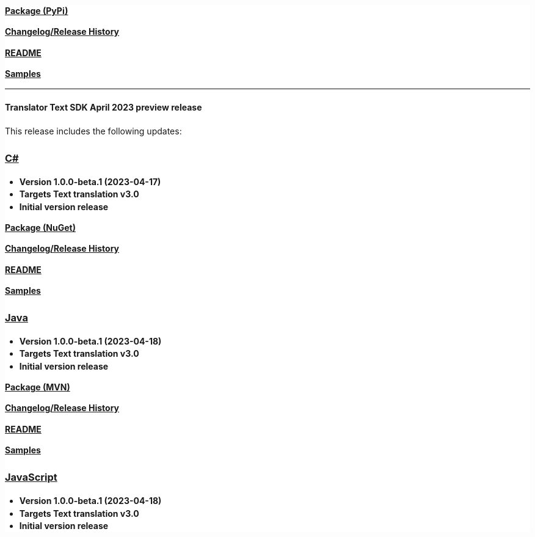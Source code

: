 [**Package (PyPi)**](https://pypi.org/project/azure-ai-translation-text/1.0.1/)

[**Changelog/Release History**](https://github.com/Azure/azure-sdk-for-python/blob/main/sdk/translation/azure-ai-translation-text/CHANGELOG.md#100-2024-05-23)

[**README**](https://github.com/Azure/azure-sdk-for-python/blob/main/sdk/translation/azure-ai-translation-text/README.md)

[**Samples**](https://github.com/Azure/azure-sdk-for-python/tree/main/sdk/translation/azure-ai-translation-text/samples)

---

#### Translator Text SDK April 2023 preview release

This release includes the following updates:

### [**C#**](#tab/csharp)

* **Version 1.0.0-beta.1 (2023-04-17)**
* **Targets Text translation v3.0**
* **Initial version release**

[**Package (NuGet)**](https://www.nuget.org/packages/Azure.AI.Translation.Text/1.0.0-beta.1)

[**Changelog/Release History**](https://github.com/Azure/azure-sdk-for-net/blob/main/sdk/translation/Azure.AI.Translation.Text/CHANGELOG.md#100-beta1-2023-04-17)

[**README**](https://github.com/Azure/azure-sdk-for-net/tree/main/sdk/translation/Azure.AI.Translation.Text#readme)

[**Samples**](https://github.com/Azure/azure-sdk-for-net/tree/main/sdk/translation/Azure.AI.Translation.Text/samples)

### [**Java**](#tab/java)

* **Version 1.0.0-beta.1 (2023-04-18)**
* **Targets Text translation v3.0**
* **Initial version release**

[**Package (MVN)**](https://mvnrepository.com/artifact/com.azure/azure-ai-translation-text/1.0.0-beta.1)

[**Changelog/Release History**](https://github.com/Azure/azure-sdk-for-java/blob/main/sdk/translation/azure-ai-translation-text/CHANGELOG.md#100-beta1-2023-04-18)

[**README**](https://github.com/Azure/azure-sdk-for-java/tree/main/sdk/translation/azure-ai-translation-text#readme)

[**Samples**](https://github.com/Azure/azure-sdk-for-java/tree/main/sdk/translation/azure-ai-translation-text#next-steps)

### [**JavaScript**](#tab/javascript)

* **Version 1.0.0-beta.1 (2023-04-18)**
* **Targets Text translation v3.0**
* **Initial version release**
